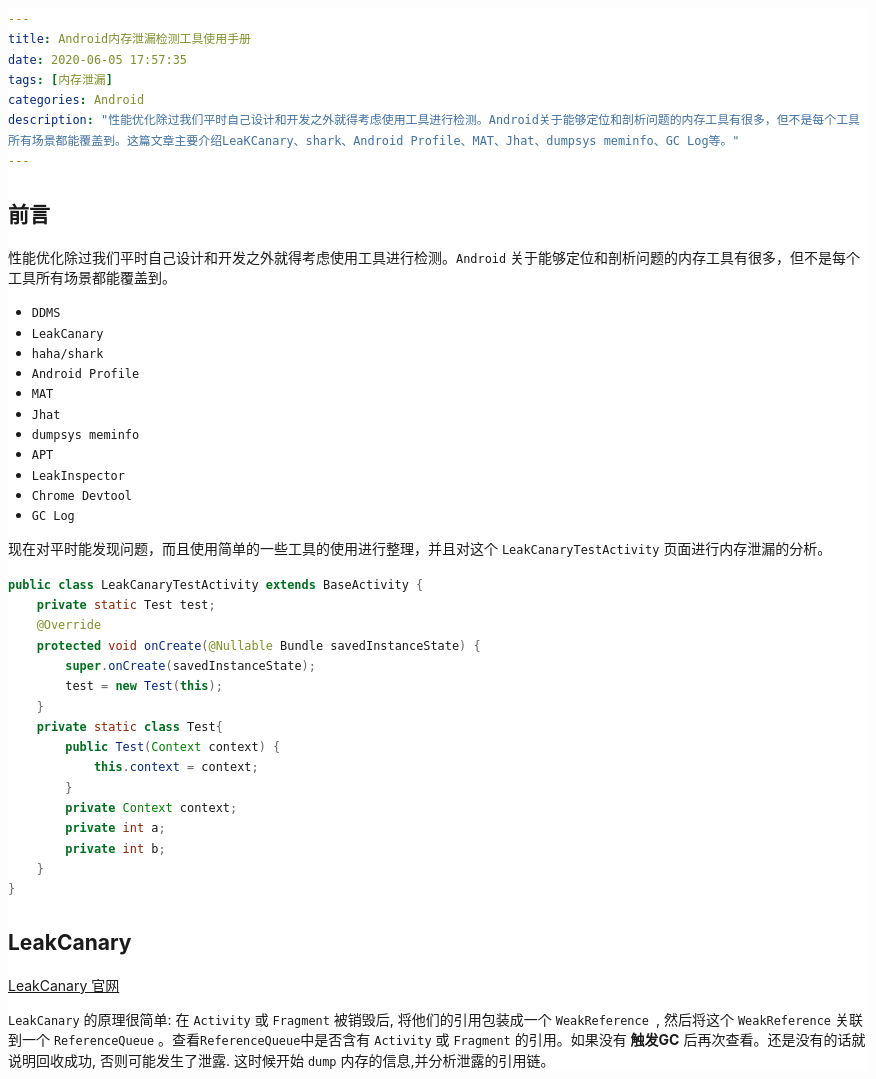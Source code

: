 ```yaml
---
title: Android内存泄漏检测工具使用手册
date: 2020-06-05 17:57:35
tags: [内存泄漏]
categories: Android
description: "性能优化除过我们平时自己设计和开发之外就得考虑使用工具进行检测。Android关于能够定位和剖析问题的内存工具有很多，但不是每个工具所有场景都能覆盖到。这篇文章主要介绍LeaKCanary、shark、Android Profile、MAT、Jhat、dumpsys meminfo、GC Log等。"
---
```


## 前言

性能优化除过我们平时自己设计和开发之外就得考虑使用工具进行检测。`Android` 关于能够定位和剖析问题的内存工具有很多，但不是每个工具所有场景都能覆盖到。

- `DDMS`
- `LeakCanary`
- `haha/shark`
- `Android Profile`
- `MAT`
- `Jhat`
- `dumpsys meminfo`
- `APT`
- `LeakInspector`
- `Chrome Devtool`
- `GC Log` 

现在对平时能发现问题，而且使用简单的一些工具的使用进行整理，并且对这个 `LeakCanaryTestActivity` 页面进行内存泄漏的分析。

```java
public class LeakCanaryTestActivity extends BaseActivity {
    private static Test test;
    @Override
    protected void onCreate(@Nullable Bundle savedInstanceState) {
        super.onCreate(savedInstanceState);
        test = new Test(this);
    }
    private static class Test{
        public Test(Context context) {
            this.context = context;
        }
        private Context context;
        private int a;
        private int b;
    }
}
```

## LeakCanary

[LeakCanary 官网](https://square.github.io/leakcanary/)

`LeakCanary` 的原理很简单: 在 `Activity` 或 `Fragment` 被销毁后, 将他们的引用包装成一个 `WeakReference `, 然后将这个 `WeakReference` 关联到一个 `ReferenceQueue` 。查看`ReferenceQueue`中是否含有 `Activity` 或 `Fragment` 的引用。如果没有 **触发GC** 后再次查看。还是没有的话就说明回收成功, 否则可能发生了泄露. 这时候开始 `dump` 内存的信息,并分析泄露的引用链。
